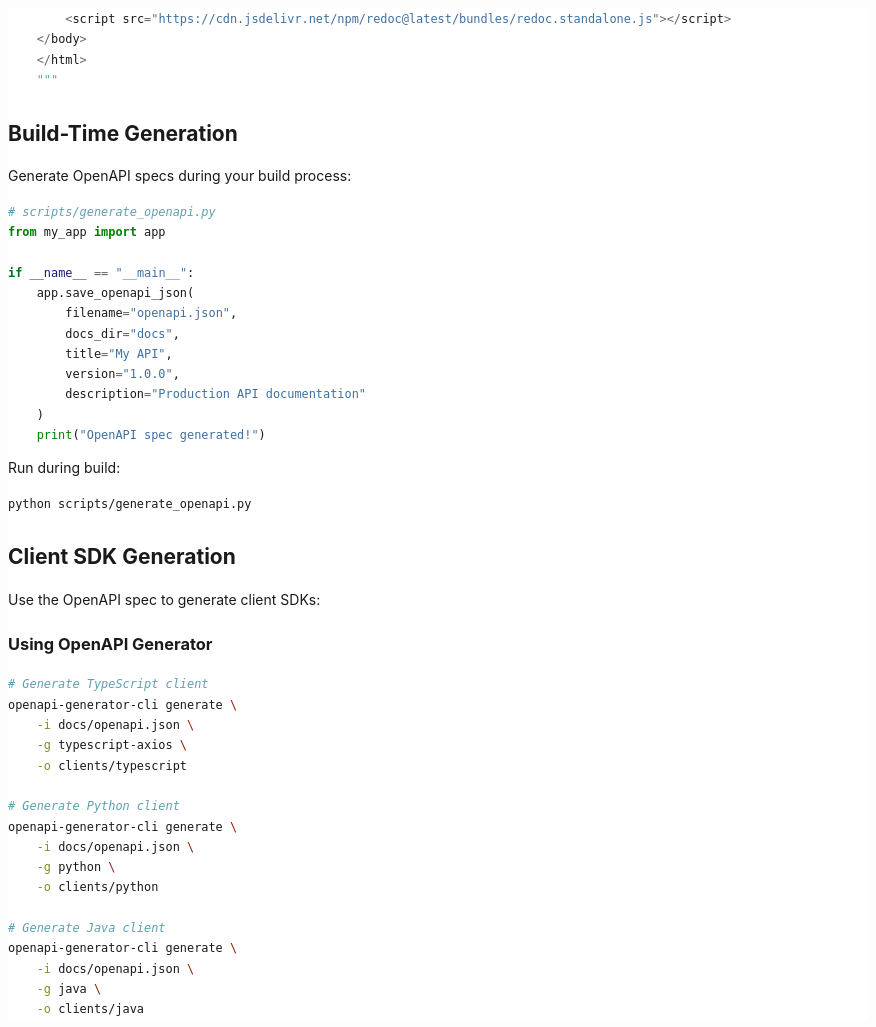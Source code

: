 ```python
        <script src="https://cdn.jsdelivr.net/npm/redoc@latest/bundles/redoc.standalone.js"></script>
    </body>
    </html>
    """
```

## Build-Time Generation

Generate OpenAPI specs during your build process:

```python
# scripts/generate_openapi.py
from my_app import app

if __name__ == "__main__":
    app.save_openapi_json(
        filename="openapi.json",
        docs_dir="docs",
        title="My API",
        version="1.0.0",
        description="Production API documentation"
    )
    print("OpenAPI spec generated!")
```

Run during build:
```bash
python scripts/generate_openapi.py
```

## Client SDK Generation

Use the OpenAPI spec to generate client SDKs:

### Using OpenAPI Generator

```bash
# Generate TypeScript client
openapi-generator-cli generate \
    -i docs/openapi.json \
    -g typescript-axios \
    -o clients/typescript

# Generate Python client
openapi-generator-cli generate \
    -i docs/openapi.json \
    -g python \
    -o clients/python

# Generate Java client
openapi-generator-cli generate \
    -i docs/openapi.json \
    -g java \
    -o clients/java
```
